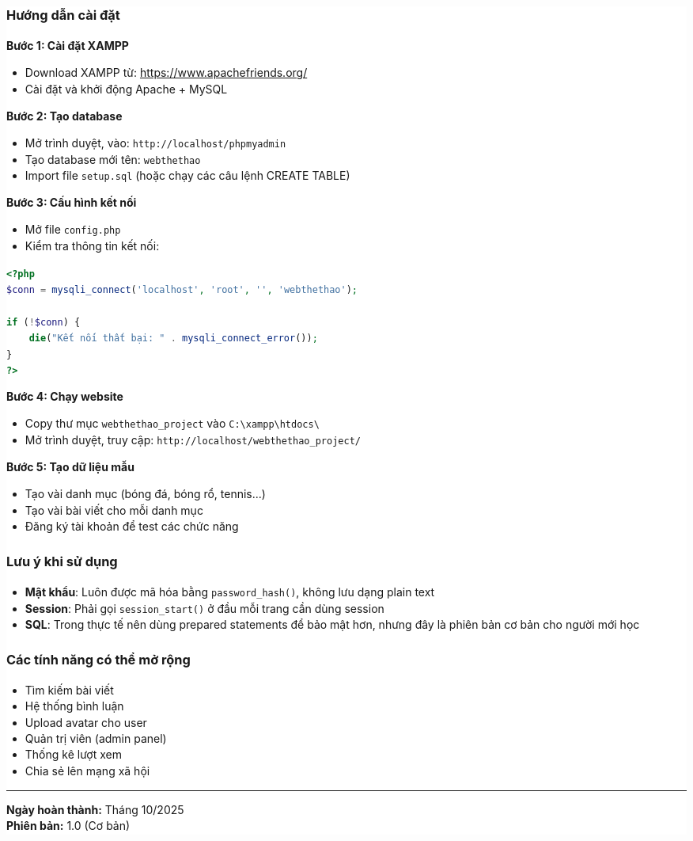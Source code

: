 ### Hướng dẫn cài đặt

**Bước 1: Cài đặt XAMPP**
- Download XAMPP từ: https://www.apachefriends.org/
- Cài đặt và khởi động Apache + MySQL

**Bước 2: Tạo database**
- Mở trình duyệt, vào: `http://localhost/phpmyadmin`
- Tạo database mới tên: `webthethao`
- Import file `setup.sql` (hoặc chạy các câu lệnh CREATE TABLE)

**Bước 3: Cấu hình kết nối**
- Mở file `config.php`
- Kiểm tra thông tin kết nối:
```php
<?php
$conn = mysqli_connect('localhost', 'root', '', 'webthethao');

if (!$conn) {
    die("Kết nối thất bại: " . mysqli_connect_error());
}
?>
```

**Bước 4: Chạy website**
- Copy thư mục `webthethao_project` vào `C:\xampp\htdocs\`
- Mở trình duyệt, truy cập: `http://localhost/webthethao_project/`

**Bước 5: Tạo dữ liệu mẫu**
- Tạo vài danh mục (bóng đá, bóng rổ, tennis...)
- Tạo vài bài viết cho mỗi danh mục
- Đăng ký tài khoản để test các chức năng

### Lưu ý khi sử dụng

- **Mật khẩu**: Luôn được mã hóa bằng `password_hash()`, không lưu dạng plain text
- **Session**: Phải gọi `session_start()` ở đầu mỗi trang cần dùng session
- **SQL**: Trong thực tế nên dùng prepared statements để bảo mật hơn, nhưng đây là phiên bản cơ bản cho người mới học

### Các tính năng có thể mở rộng

- Tìm kiếm bài viết
- Hệ thống bình luận
- Upload avatar cho user
- Quản trị viên (admin panel)
- Thống kê lượt xem
- Chia sẻ lên mạng xã hội

---

**Ngày hoàn thành:** Tháng 10/2025  
**Phiên bản:** 1.0 (Cơ bản)
